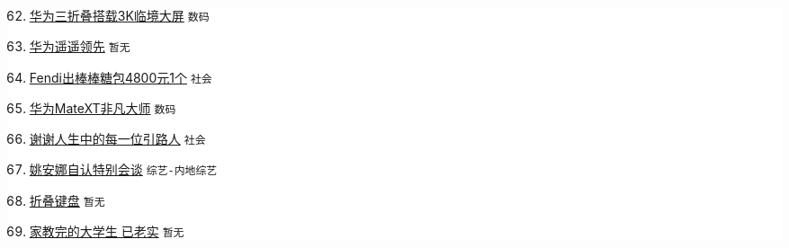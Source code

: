 62. [华为三折叠搭载3K临境大屏](https://m.weibo.cn/search?containerid=100103type%3D1%26t%3D10%26q%3D%23%E5%8D%8E%E4%B8%BA%E4%B8%89%E6%8A%98%E5%8F%A0%E6%90%AD%E8%BD%BD3K%E4%B8%B4%E5%A2%83%E5%A4%A7%E5%B1%8F%23&stream_entry_id=31&isnewpage=1&extparam=seat%3D1%26c_type%3D31%26cate%3D5001%26q%3D%2523%25E5%258D%258E%25E4%25B8%25BA%25E4%25B8%2589%25E6%258A%2598%25E5%258F%25A0%25E6%2590%25AD%25E8%25BD%25BD3K%25E4%25B8%25B4%25E5%25A2%2583%25E5%25A4%25A7%25E5%25B1%258F%2523%26dgr%3D0%26stream_entry_id%3D31%26adid%3D254627%26pos%3D29%26filter_type%3Drealtimehot%26flag%3D0%26realpos%3D28%26lcate%3D5001%26band_rank%3D28%26display_time%3D1725956115%26pre_seqid%3D17259561155550292819712) `数码` 

63. [华为遥遥领先](https://m.weibo.cn/search?containerid=100103type%3D1%26t%3D10%26q%3D%E5%8D%8E%E4%B8%BA%E9%81%A5%E9%81%A5%E9%A2%86%E5%85%88&stream_entry_id=31&isnewpage=1&extparam=seat%3D1%26lcate%3D5001%26cate%3D5001%26q%3D%25E5%258D%258E%25E4%25B8%25BA%25E9%2581%25A5%25E9%2581%25A5%25E9%25A2%2586%25E5%2585%2588%26dgr%3D0%26stream_entry_id%3D31%26realpos%3D30%26pos%3D31%26flag%3D1%26filter_type%3Drealtimehot%26c_type%3D31%26band_rank%3D30%26display_time%3D1725956115%26pre_seqid%3D17259561155550292819712) `暂无` 

64. [Fendi出棒棒糖包4800元1个](https://m.weibo.cn/search?containerid=100103type%3D1%26t%3D10%26q%3D%23Fendi%E5%87%BA%E6%A3%92%E6%A3%92%E7%B3%96%E5%8C%854800%E5%85%831%E4%B8%AA%23&stream_entry_id=31&isnewpage=1&extparam=seat%3D1%26lcate%3D5001%26cate%3D5001%26q%3D%2523Fendi%25E5%2587%25BA%25E6%25A3%2592%25E6%25A3%2592%25E7%25B3%2596%25E5%258C%25854800%25E5%2585%25831%25E4%25B8%25AA%2523%26dgr%3D0%26stream_entry_id%3D31%26realpos%3D31%26pos%3D32%26flag%3D0%26filter_type%3Drealtimehot%26c_type%3D31%26band_rank%3D31%26display_time%3D1725956115%26pre_seqid%3D17259561155550292819712) `社会` 

65. [华为MateXT非凡大师](https://m.weibo.cn/search?containerid=100103type%3D1%26t%3D10%26q%3D%E5%8D%8E%E4%B8%BAMateXT%E9%9D%9E%E5%87%A1%E5%A4%A7%E5%B8%88&stream_entry_id=31&isnewpage=1&extparam=seat%3D1%26lcate%3D5001%26cate%3D5001%26q%3D%25E5%258D%258E%25E4%25B8%25BAMateXT%25E9%259D%259E%25E5%2587%25A1%25E5%25A4%25A7%25E5%25B8%2588%26dgr%3D0%26stream_entry_id%3D31%26realpos%3D32%26pos%3D33%26flag%3D1%26filter_type%3Drealtimehot%26c_type%3D31%26band_rank%3D32%26display_time%3D1725956115%26pre_seqid%3D17259561155550292819712) `数码` 

66. [谢谢人生中的每一位引路人](https://m.weibo.cn/search?containerid=100103type%3D1%26t%3D10%26q%3D%23%E8%B0%A2%E8%B0%A2%E4%BA%BA%E7%94%9F%E4%B8%AD%E7%9A%84%E6%AF%8F%E4%B8%80%E4%BD%8D%E5%BC%95%E8%B7%AF%E4%BA%BA%23&stream_entry_id=31&isnewpage=1&extparam=seat%3D1%26lcate%3D5001%26cate%3D5001%26q%3D%2523%25E8%25B0%25A2%25E8%25B0%25A2%25E4%25BA%25BA%25E7%2594%259F%25E4%25B8%25AD%25E7%259A%2584%25E6%25AF%258F%25E4%25B8%2580%25E4%25BD%258D%25E5%25BC%2595%25E8%25B7%25AF%25E4%25BA%25BA%2523%26dgr%3D0%26stream_entry_id%3D31%26realpos%3D34%26pos%3D35%26flag%3D0%26filter_type%3Drealtimehot%26c_type%3D31%26band_rank%3D34%26display_time%3D1725956115%26pre_seqid%3D17259561155550292819712) `社会` 

67. [姚安娜自认特别会谈](https://m.weibo.cn/search?containerid=100103type%3D1%26t%3D10%26q%3D%E5%A7%9A%E5%AE%89%E5%A8%9C%E8%87%AA%E8%AE%A4%E7%89%B9%E5%88%AB%E4%BC%9A%E8%B0%88&stream_entry_id=31&isnewpage=1&extparam=seat%3D1%26lcate%3D5001%26cate%3D5001%26q%3D%25E5%25A7%259A%25E5%25AE%2589%25E5%25A8%259C%25E8%2587%25AA%25E8%25AE%25A4%25E7%2589%25B9%25E5%2588%25AB%25E4%25BC%259A%25E8%25B0%2588%26dgr%3D0%26stream_entry_id%3D31%26realpos%3D36%26pos%3D37%26flag%3D1%26filter_type%3Drealtimehot%26c_type%3D31%26band_rank%3D36%26display_time%3D1725956115%26pre_seqid%3D17259561155550292819712) `综艺-内地综艺` 

68. [折叠键盘](https://m.weibo.cn/search?containerid=100103type%3D1%26t%3D10%26q%3D%E6%8A%98%E5%8F%A0%E9%94%AE%E7%9B%98&stream_entry_id=31&isnewpage=1&extparam=seat%3D1%26lcate%3D5001%26cate%3D5001%26q%3D%25E6%258A%2598%25E5%258F%25A0%25E9%2594%25AE%25E7%259B%2598%26dgr%3D0%26stream_entry_id%3D31%26realpos%3D38%26pos%3D39%26flag%3D1%26filter_type%3Drealtimehot%26c_type%3D31%26band_rank%3D38%26display_time%3D1725956115%26pre_seqid%3D17259561155550292819712) `暂无` 

69. [家教完的大学生 已老实](https://m.weibo.cn/search?containerid=100103type%3D1%26t%3D10%26q%3D%E5%AE%B6%E6%95%99%E5%AE%8C%E7%9A%84%E5%A4%A7%E5%AD%A6%E7%94%9F+%E5%B7%B2%E8%80%81%E5%AE%9E&stream_entry_id=31&isnewpage=1&extparam=seat%3D1%26lcate%3D5001%26cate%3D5001%26q%3D%25E5%25AE%25B6%25E6%2595%2599%25E5%25AE%258C%25E7%259A%2584%25E5%25A4%25A7%25E5%25AD%25A6%25E7%2594%259F%2520%25E5%25B7%25B2%25E8%2580%2581%25E5%25AE%259E%26dgr%3D0%26stream_entry_id%3D31%26realpos%3D40%26pos%3D41%26flag%3D1%26filter_type%3Drealtimehot%26c_type%3D31%26band_rank%3D40%26display_time%3D1725956115%26pre_seqid%3D17259561155550292819712) `暂无` 
